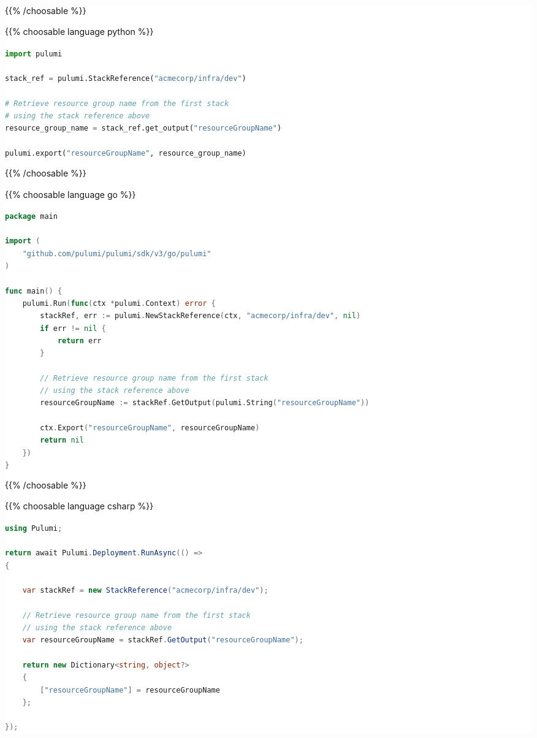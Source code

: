 {{% /choosable %}}

{{% choosable language python %}}

```python
import pulumi

stack_ref = pulumi.StackReference("acmecorp/infra/dev")

# Retrieve resource group name from the first stack
# using the stack reference above
resource_group_name = stack_ref.get_output("resourceGroupName")

pulumi.export("resourceGroupName", resource_group_name)
```

{{% /choosable %}}

{{% choosable language go %}}

```go
package main

import (
	"github.com/pulumi/pulumi/sdk/v3/go/pulumi"
)

func main() {
	pulumi.Run(func(ctx *pulumi.Context) error {
        stackRef, err := pulumi.NewStackReference(ctx, "acmecorp/infra/dev", nil)
        if err != nil {
            return err
        }

        // Retrieve resource group name from the first stack
        // using the stack reference above
        resourceGroupName := stackRef.GetOutput(pulumi.String("resourceGroupName"))

        ctx.Export("resourceGroupName", resourceGroupName)
		return nil
	})
}
```

{{% /choosable %}}

{{% choosable language csharp %}}

```csharp
using Pulumi;

return await Pulumi.Deployment.RunAsync(() =>
{

    var stackRef = new StackReference("acmecorp/infra/dev");

    // Retrieve resource group name from the first stack
    // using the stack reference above
    var resourceGroupName = stackRef.GetOutput("resourceGroupName");

    return new Dictionary<string, object?>
    {
        ["resourceGroupName"] = resourceGroupName
    };

});
```
